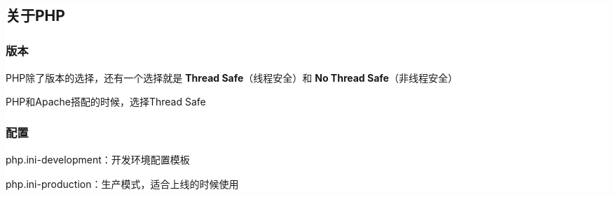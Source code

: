 

## 关于PHP

### 版本

PHP除了版本的选择，还有一个选择就是 **Thread Safe**（线程安全）和 **No Thread Safe**（非线程安全）

PHP和Apache搭配的时候，选择Thread Safe

### 配置

php.ini-development：开发环境配置模板

php.ini-production：生产模式，适合上线的时候使用